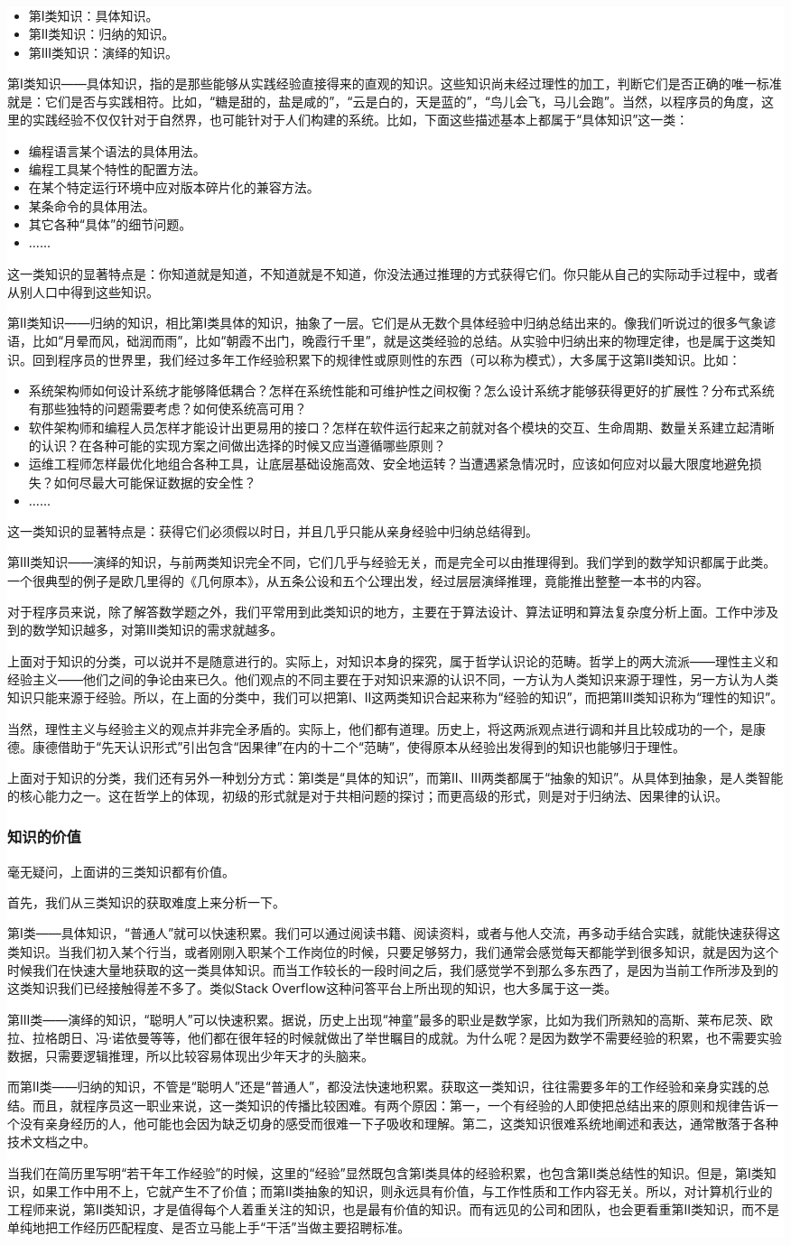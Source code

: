 * 第I类知识：具体知识。
* 第II类知识：归纳的知识。
* 第III类知识：演绎的知识。

第I类知识——具体知识，指的是那些能够从实践经验直接得来的直观的知识。这些知识尚未经过理性的加工，判断它们是否正确的唯一标准就是：它们是否与实践相符。比如，“糖是甜的，盐是咸的”，“云是白的，天是蓝的”，“鸟儿会飞，马儿会跑”。当然，以程序员的角度，这里的实践经验不仅仅针对于自然界，也可能针对于人们构建的系统。比如，下面这些描述基本上都属于“具体知识”这一类：

* 编程语言某个语法的具体用法。
* 编程工具某个特性的配置方法。
* 在某个特定运行环境中应对版本碎片化的兼容方法。
* 某条命令的具体用法。
* 其它各种“具体”的细节问题。
* ......

这一类知识的显著特点是：你知道就是知道，不知道就是不知道，你没法通过推理的方式获得它们。你只能从自己的实际动手过程中，或者从别人口中得到这些知识。

第II类知识——归纳的知识，相比第I类具体的知识，抽象了一层。它们是从无数个具体经验中归纳总结出来的。像我们听说过的很多气象谚语，比如“月晕而风，础润而雨”，比如“朝霞不出门，晚霞行千里”，就是这类经验的总结。从实验中归纳出来的物理定律，也是属于这类知识。回到程序员的世界里，我们经过多年工作经验积累下的规律性或原则性的东西（可以称为模式），大多属于这第II类知识。比如：

* 系统架构师如何设计系统才能够降低耦合？怎样在系统性能和可维护性之间权衡？怎么设计系统才能够获得更好的扩展性？分布式系统有那些独特的问题需要考虑？如何使系统高可用？
* 软件架构师和编程人员怎样才能设计出更易用的接口？怎样在软件运行起来之前就对各个模块的交互、生命周期、数量关系建立起清晰的认识？在各种可能的实现方案之间做出选择的时候又应当遵循哪些原则？
* 运维工程师怎样最优化地组合各种工具，让底层基础设施高效、安全地运转？当遭遇紧急情况时，应该如何应对以最大限度地避免损失？如何尽最大可能保证数据的安全性？
* ......

这一类知识的显著特点是：获得它们必须假以时日，并且几乎只能从亲身经验中归纳总结得到。

第III类知识——演绎的知识，与前两类知识完全不同，它们几乎与经验无关，而是完全可以由推理得到。我们学到的数学知识都属于此类。一个很典型的例子是欧几里得的《几何原本》，从五条公设和五个公理出发，经过层层演绎推理，竟能推出整整一本书的内容。

对于程序员来说，除了解答数学题之外，我们平常用到此类知识的地方，主要在于算法设计、算法证明和算法复杂度分析上面。工作中涉及到的数学知识越多，对第III类知识的需求就越多。

上面对于知识的分类，可以说并不是随意进行的。实际上，对知识本身的探究，属于哲学认识论的范畴。哲学上的两大流派——理性主义和经验主义——他们之间的争论由来已久。他们观点的不同主要在于对知识来源的认识不同，一方认为人类知识来源于理性，另一方认为人类知识只能来源于经验。所以，在上面的分类中，我们可以把第I、II这两类知识合起来称为“经验的知识”，而把第III类知识称为“理性的知识”。

当然，理性主义与经验主义的观点并非完全矛盾的。实际上，他们都有道理。历史上，将这两派观点进行调和并且比较成功的一个，是康德。康德借助于“先天认识形式”引出包含“因果律”在内的十二个“范畴”，使得原本从经验出发得到的知识也能够归于理性。

上面对于知识的分类，我们还有另外一种划分方式：第I类是“具体的知识”，而第II、III两类都属于“抽象的知识”。从具体到抽象，是人类智能的核心能力之一。这在哲学上的体现，初级的形式就是对于共相问题的探讨；而更高级的形式，则是对于归纳法、因果律的认识。

### 知识的价值

毫无疑问，上面讲的三类知识都有价值。

首先，我们从三类知识的获取难度上来分析一下。

第I类——具体知识，“普通人”就可以快速积累。我们可以通过阅读书籍、阅读资料，或者与他人交流，再多动手结合实践，就能快速获得这类知识。当我们初入某个行当，或者刚刚入职某个工作岗位的时候，只要足够努力，我们通常会感觉每天都能学到很多知识，就是因为这个时候我们在快速大量地获取的这一类具体知识。而当工作较长的一段时间之后，我们感觉学不到那么多东西了，是因为当前工作所涉及到的这类知识我们已经接触得差不多了。类似Stack Overflow这种问答平台上所出现的知识，也大多属于这一类。

第III类——演绎的知识，“聪明人”可以快速积累。据说，历史上出现“神童”最多的职业是数学家，比如为我们所熟知的高斯、莱布尼茨、欧拉、拉格朗日、冯·诺依曼等等，他们都在很年轻的时候就做出了举世瞩目的成就。为什么呢？是因为数学不需要经验的积累，也不需要实验数据，只需要逻辑推理，所以比较容易体现出少年天才的头脑来。

而第II类——归纳的知识，不管是“聪明人”还是“普通人”，都没法快速地积累。获取这一类知识，往往需要多年的工作经验和亲身实践的总结。而且，就程序员这一职业来说，这一类知识的传播比较困难。有两个原因：第一，一个有经验的人即使把总结出来的原则和规律告诉一个没有亲身经历的人，他可能也会因为缺乏切身的感受而很难一下子吸收和理解。第二，这类知识很难系统地阐述和表达，通常散落于各种技术文档之中。

当我们在简历里写明“若干年工作经验”的时候，这里的“经验”显然既包含第I类具体的经验积累，也包含第II类总结性的知识。但是，第I类知识，如果工作中用不上，它就产生不了价值；而第II类抽象的知识，则永远具有价值，与工作性质和工作内容无关。所以，对计算机行业的工程师来说，第II类知识，才是值得每个人着重关注的知识，也是最有价值的知识。而有远见的公司和团队，也会更看重第II类知识，而不是单纯地把工作经历匹配程度、是否立马能上手“干活”当做主要招聘标准。
